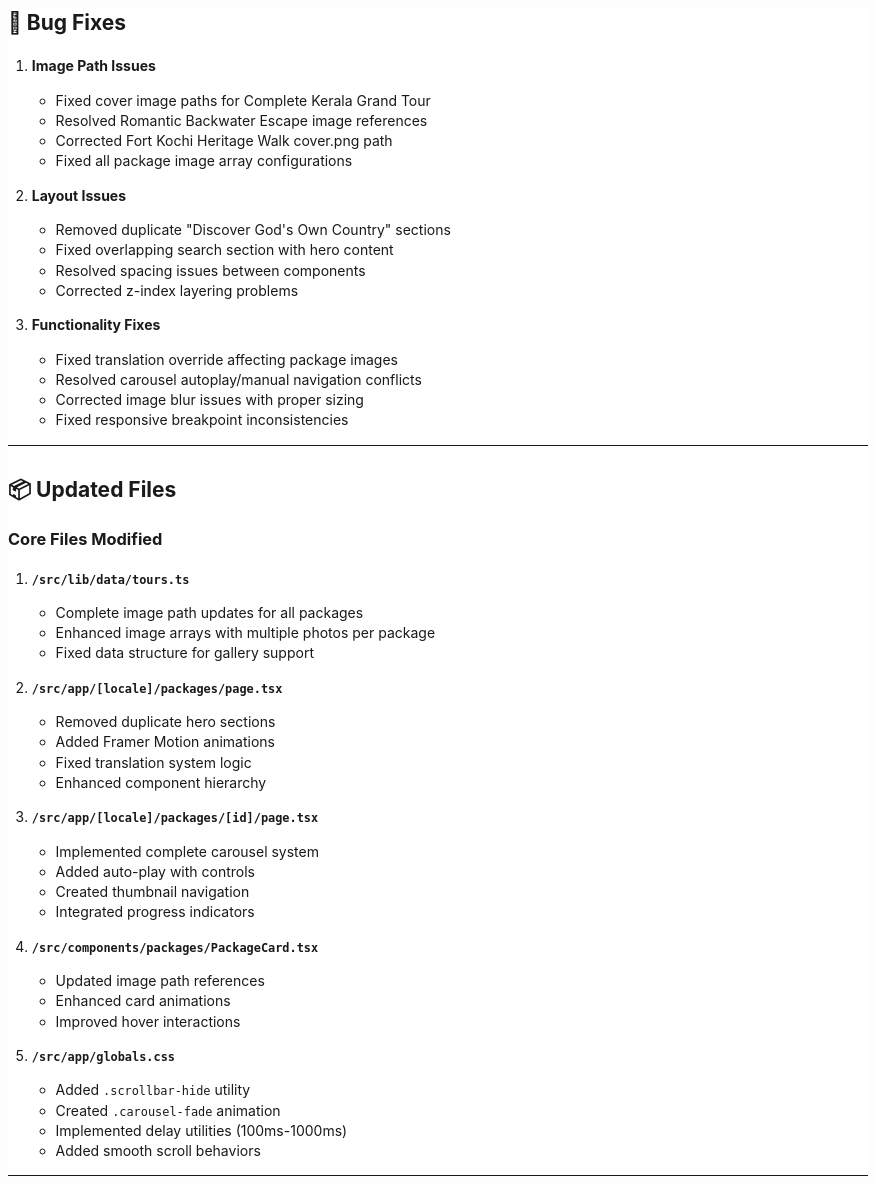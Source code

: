 ## 🐛 Bug Fixes

1. **Image Path Issues**
   - Fixed cover image paths for Complete Kerala Grand Tour
   - Resolved Romantic Backwater Escape image references
   - Corrected Fort Kochi Heritage Walk cover.png path
   - Fixed all package image array configurations

2. **Layout Issues**
   - Removed duplicate "Discover God's Own Country" sections
   - Fixed overlapping search section with hero content
   - Resolved spacing issues between components
   - Corrected z-index layering problems

3. **Functionality Fixes**
   - Fixed translation override affecting package images
   - Resolved carousel autoplay/manual navigation conflicts
   - Corrected image blur issues with proper sizing
   - Fixed responsive breakpoint inconsistencies

---

## 📦 Updated Files

### Core Files Modified
1. **`/src/lib/data/tours.ts`**
   - Complete image path updates for all packages
   - Enhanced image arrays with multiple photos per package
   - Fixed data structure for gallery support

2. **`/src/app/[locale]/packages/page.tsx`**
   - Removed duplicate hero sections
   - Added Framer Motion animations
   - Fixed translation system logic
   - Enhanced component hierarchy

3. **`/src/app/[locale]/packages/[id]/page.tsx`**
   - Implemented complete carousel system
   - Added auto-play with controls
   - Created thumbnail navigation
   - Integrated progress indicators

4. **`/src/components/packages/PackageCard.tsx`**
   - Updated image path references
   - Enhanced card animations
   - Improved hover interactions

5. **`/src/app/globals.css`**
   - Added `.scrollbar-hide` utility
   - Created `.carousel-fade` animation
   - Implemented delay utilities (100ms-1000ms)
   - Added smooth scroll behaviors

---